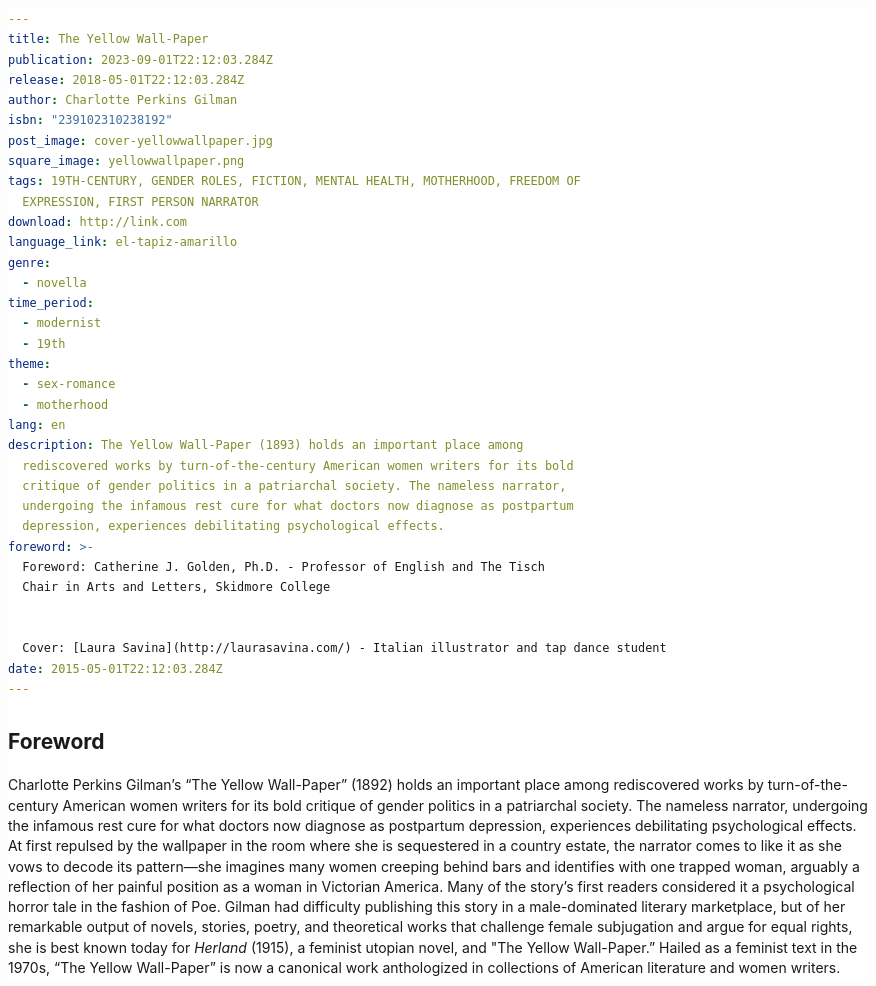 ```yaml
---
title: The Yellow Wall-Paper
publication: 2023-09-01T22:12:03.284Z
release: 2018-05-01T22:12:03.284Z
author: Charlotte Perkins Gilman
isbn: "239102310238192"
post_image: cover-yellowwallpaper.jpg
square_image: yellowwallpaper.png
tags: 19TH-CENTURY, GENDER ROLES, FICTION, MENTAL HEALTH, MOTHERHOOD, FREEDOM OF
  EXPRESSION, FIRST PERSON NARRATOR
download: http://link.com
language_link: el-tapiz-amarillo
genre:
  - novella
time_period:
  - modernist
  - 19th
theme:
  - sex-romance
  - motherhood
lang: en
description: The Yellow Wall-Paper (1893) holds an important place among
  rediscovered works by turn-of-the-century American women writers for its bold
  critique of gender politics in a patriarchal society. The nameless narrator,
  undergoing the infamous rest cure for what doctors now diagnose as postpartum
  depression, experiences debilitating psychological effects.
foreword: >-
  Foreword: Catherine J. Golden, Ph.D. - Professor of English and The Tisch
  Chair in Arts and Letters, Skidmore College


  Cover: [Laura Savina](http://laurasavina.com/) - Italian illustrator and tap dance student
date: 2015-05-01T22:12:03.284Z
---
```

## Foreword

Charlotte Perkins Gilman’s “The Yellow Wall-Paper” (1892) holds an important place among rediscovered works by turn-of-the-century American women writers for its bold critique of gender politics in a patriarchal society. The nameless narrator, undergoing the infamous rest cure for what doctors now diagnose as postpartum depression, experiences debilitating psychological effects. At first repulsed by the wallpaper in the room where she is sequestered in a country estate, the narrator comes to like it as she vows to decode its pattern—she imagines many women creeping behind bars and identifies with one trapped woman, arguably a reflection of her painful position as a woman in Victorian America. Many of the story’s first readers considered it a psychological horror tale in the fashion of Poe. Gilman had difficulty publishing this story in a male-dominated literary marketplace, but of her remarkable output of novels, stories, poetry, and theoretical works that challenge female subjugation and argue for equal rights, she is best known today for *Herland* (1915), a feminist utopian novel, and "The Yellow Wall-Paper.” Hailed as a feminist text in the 1970s, “The Yellow Wall-Paper” is now a canonical work anthologized in collections of American literature and women writers.

